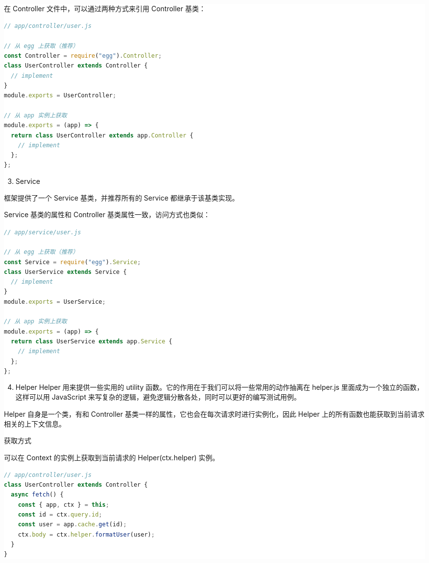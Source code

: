在 Controller 文件中，可以通过两种方式来引用 Controller 基类：

```js
// app/controller/user.js

// 从 egg 上获取（推荐）
const Controller = require("egg").Controller;
class UserController extends Controller {
  // implement
}
module.exports = UserController;

// 从 app 实例上获取
module.exports = (app) => {
  return class UserController extends app.Controller {
    // implement
  };
};
```

3. Service

框架提供了一个 Service 基类，并推荐所有的 Service 都继承于该基类实现。

Service 基类的属性和 Controller 基类属性一致，访问方式也类似：

```js
// app/service/user.js

// 从 egg 上获取（推荐）
const Service = require("egg").Service;
class UserService extends Service {
  // implement
}
module.exports = UserService;

// 从 app 实例上获取
module.exports = (app) => {
  return class UserService extends app.Service {
    // implement
  };
};
```

4. Helper
   Helper 用来提供一些实用的 utility 函数。它的作用在于我们可以将一些常用的动作抽离在 helper.js 里面成为一个独立的函数，这样可以用 JavaScript 来写复杂的逻辑，避免逻辑分散各处，同时可以更好的编写测试用例。

Helper 自身是一个类，有和 Controller 基类一样的属性，它也会在每次请求时进行实例化，因此 Helper 上的所有函数也能获取到当前请求相关的上下文信息。

获取方式

可以在 Context 的实例上获取到当前请求的 Helper(ctx.helper) 实例。

```js
// app/controller/user.js
class UserController extends Controller {
  async fetch() {
    const { app, ctx } = this;
    const id = ctx.query.id;
    const user = app.cache.get(id);
    ctx.body = ctx.helper.formatUser(user);
  }
}
```
